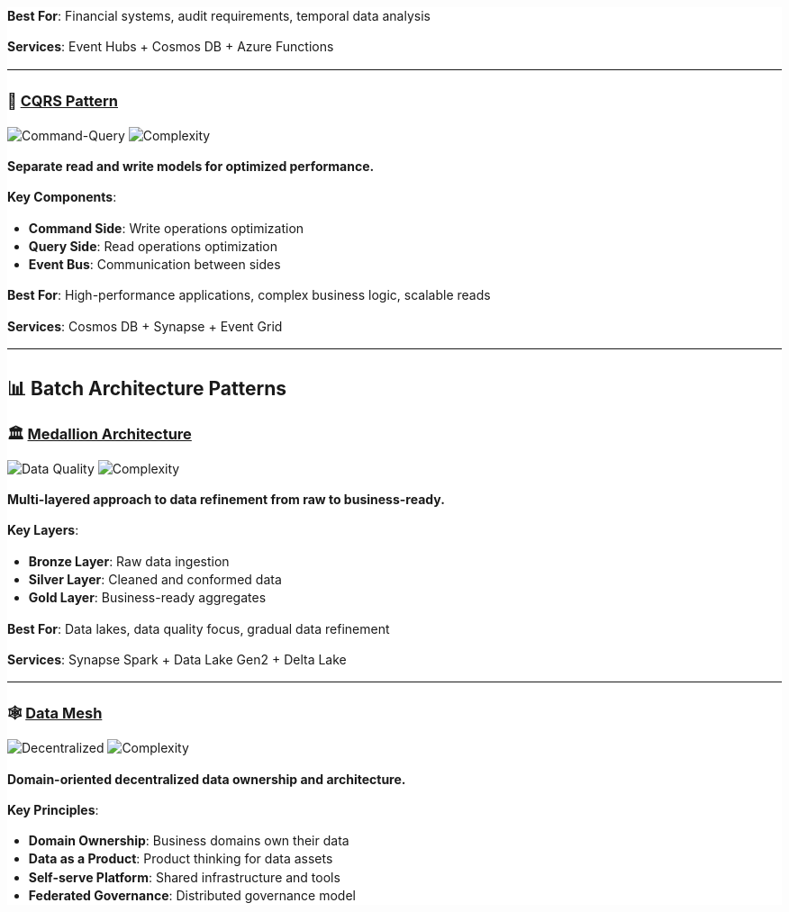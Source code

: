 **Best For**: Financial systems, audit requirements, temporal data analysis

**Services**: Event Hubs + Cosmos DB + Azure Functions

---

### 🔀 [CQRS Pattern](streaming-architectures/cqrs-pattern.md)
![Command-Query](https://img.shields.io/badge/Type-Command%20Query-purple?style=flat-square)
![Complexity](https://img.shields.io/badge/Complexity-Advanced-red?style=flat-square)

**Separate read and write models for optimized performance.**

**Key Components**:
- **Command Side**: Write operations optimization
- **Query Side**: Read operations optimization  
- **Event Bus**: Communication between sides

**Best For**: High-performance applications, complex business logic, scalable reads

**Services**: Cosmos DB + Synapse + Event Grid

---

## 📊 Batch Architecture Patterns

### 🏛️ [Medallion Architecture](batch-architectures/medallion-architecture.md)
![Data Quality](https://img.shields.io/badge/Focus-Data%20Quality-gold?style=flat-square)
![Complexity](https://img.shields.io/badge/Complexity-Intermediate-yellow?style=flat-square)

**Multi-layered approach to data refinement from raw to business-ready.**

**Key Layers**:
- **Bronze Layer**: Raw data ingestion
- **Silver Layer**: Cleaned and conformed data
- **Gold Layer**: Business-ready aggregates

**Best For**: Data lakes, data quality focus, gradual data refinement

**Services**: Synapse Spark + Data Lake Gen2 + Delta Lake

---

### 🕸️ [Data Mesh](batch-architectures/data-mesh.md)
![Decentralized](https://img.shields.io/badge/Approach-Decentralized-darkblue?style=flat-square)
![Complexity](https://img.shields.io/badge/Complexity-Advanced-red?style=flat-square)

**Domain-oriented decentralized data ownership and architecture.**

**Key Principles**:
- **Domain Ownership**: Business domains own their data
- **Data as a Product**: Product thinking for data assets
- **Self-serve Platform**: Shared infrastructure and tools
- **Federated Governance**: Distributed governance model
